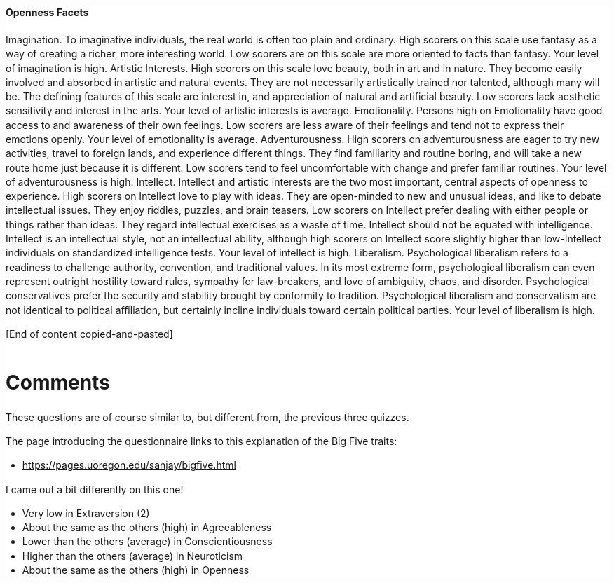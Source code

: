 #### Openness Facets

Imagination. To imaginative individuals, the real world is often too plain and ordinary. High scorers on this scale use fantasy as a way of creating a richer, more interesting world. Low scorers are on this scale are more oriented to facts than fantasy. Your level of imagination is high.
Artistic Interests. High scorers on this scale love beauty, both in art and in nature. They become easily involved and absorbed in artistic and natural events. They are not necessarily artistically trained nor talented, although many will be. The defining features of this scale are interest in, and appreciation of natural and artificial beauty. Low scorers lack aesthetic sensitivity and interest in the arts. Your level of artistic interests is average.
Emotionality. Persons high on Emotionality have good access to and awareness of their own feelings. Low scorers are less aware of their feelings and tend not to express their emotions openly. Your level of emotionality is average.
Adventurousness. High scorers on adventurousness are eager to try new activities, travel to foreign lands, and experience different things. They find familiarity and routine boring, and will take a new route home just because it is different. Low scorers tend to feel uncomfortable with change and prefer familiar routines. Your level of adventurousness is high.
Intellect. Intellect and artistic interests are the two most important, central aspects of openness to experience. High scorers on Intellect love to play with ideas. They are open-minded to new and unusual ideas, and like to debate intellectual issues. They enjoy riddles, puzzles, and brain teasers. Low scorers on Intellect prefer dealing with either people or things rather than ideas. They regard intellectual exercises as a waste of time. Intellect should not be equated with intelligence. Intellect is an intellectual style, not an intellectual ability, although high scorers on Intellect score slightly higher than low-Intellect individuals on standardized intelligence tests. Your level of intellect is high.
Liberalism. Psychological liberalism refers to a readiness to challenge authority, convention, and traditional values. In its most extreme form, psychological liberalism can even represent outright hostility toward rules, sympathy for law-breakers, and love of ambiguity, chaos, and disorder. Psychological conservatives prefer the security and stability brought by conformity to tradition. Psychological liberalism and conservatism are not identical to political affiliation, but certainly incline individuals toward certain political parties. Your level of liberalism is high.

[End of content copied-and-pasted]


# Comments

These questions are of course similar to, but different from, the previous three quizzes.

The page introducing the questionnaire links to this explanation of the Big Five traits:

- https://pages.uoregon.edu/sanjay/bigfive.html

I came out a bit differently on this one!

- Very low in Extraversion (2)
- About the same as the others (high) in Agreeableness
- Lower than the others (average) in Conscientiousness
- Higher than the others (average) in Neuroticism
- About the same as the others (high) in Openness



